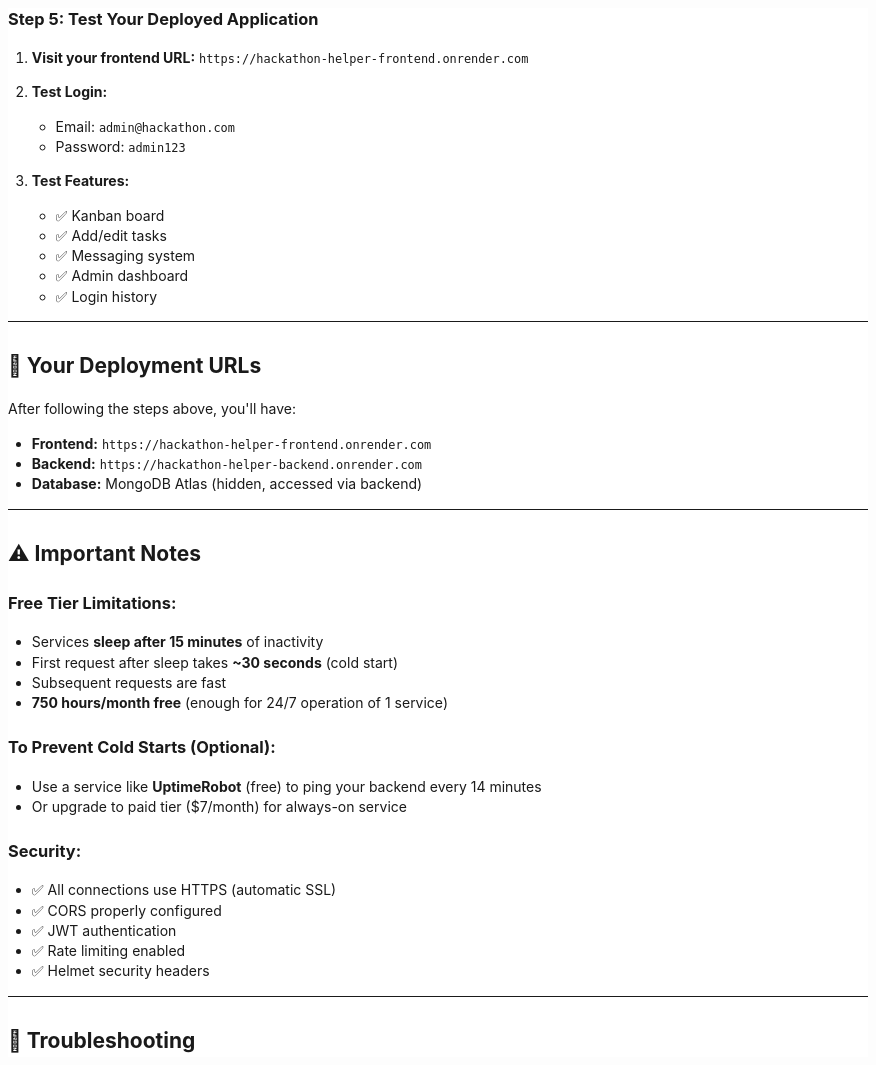 
### Step 5: Test Your Deployed Application

1. **Visit your frontend URL:**
   `https://hackathon-helper-frontend.onrender.com`

2. **Test Login:**
   - Email: `admin@hackathon.com`
   - Password: `admin123`

3. **Test Features:**
   - ✅ Kanban board
   - ✅ Add/edit tasks
   - ✅ Messaging system
   - ✅ Admin dashboard
   - ✅ Login history

---

## 🎯 Your Deployment URLs

After following the steps above, you'll have:

- **Frontend:** `https://hackathon-helper-frontend.onrender.com`
- **Backend:** `https://hackathon-helper-backend.onrender.com`
- **Database:** MongoDB Atlas (hidden, accessed via backend)

---

## ⚠️ Important Notes

### Free Tier Limitations:
- Services **sleep after 15 minutes** of inactivity
- First request after sleep takes **~30 seconds** (cold start)
- Subsequent requests are fast
- **750 hours/month free** (enough for 24/7 operation of 1 service)

### To Prevent Cold Starts (Optional):
- Use a service like **UptimeRobot** (free) to ping your backend every 14 minutes
- Or upgrade to paid tier ($7/month) for always-on service

### Security:
- ✅ All connections use HTTPS (automatic SSL)
- ✅ CORS properly configured
- ✅ JWT authentication
- ✅ Rate limiting enabled
- ✅ Helmet security headers

---

## 🔧 Troubleshooting
